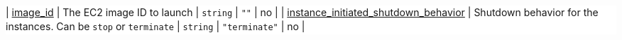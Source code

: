 | <a name="input_image_id"></a> [image\_id](#input\_image\_id)                                                                                                    | The EC2 image ID to launch                                                                                                                                                                                                                                                                                                                                                                                                                                                                                                                                                                                                                                           | `string`                                                                                                                                                                                                                                                                                                                                                                                                                                                                                                                                                                                                                                                                                                                                           | `""`                                                                                                                                                                                                                                                                                                                                                                                                                                                                                   |    no    |
| <a name="input_instance_initiated_shutdown_behavior"></a> [instance\_initiated\_shutdown\_behavior](#input\_instance\_initiated\_shutdown\_behavior)            | Shutdown behavior for the instances. Can be `stop` or `terminate`                                                                                                                                                                                                                                                                                                                                                                                                                                                                                                                                                                                                    | `string`                                                                                                                                                                                                                                                                                                                                                                                                                                                                                                                                                                                                                                                                                                                                           | `"terminate"`                                                                                                                                                                                                                                                                                                                                                                                                                                                                          |    no    |